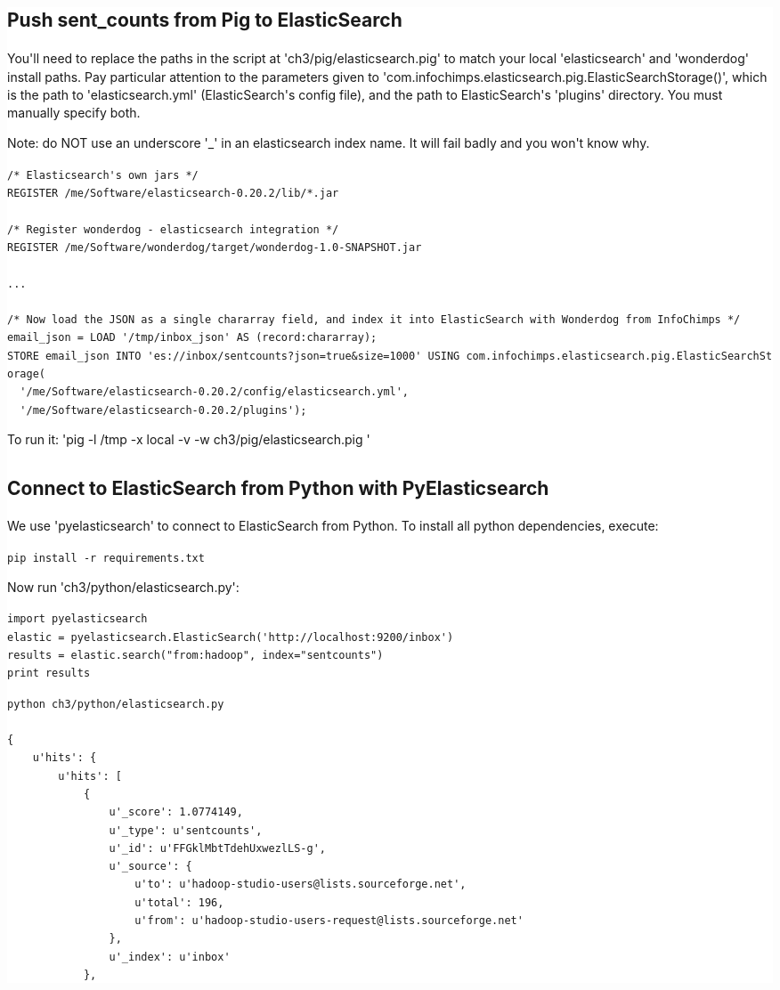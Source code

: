 ## Push sent_counts from Pig to ElasticSearch ##

You'll need to replace the paths in the script at 'ch3/pig/elasticsearch.pig' to match your local 'elasticsearch' and 'wonderdog' install paths. Pay particular attention to the parameters given to 'com.infochimps.elasticsearch.pig.ElasticSearchStorage()', which is the path to 'elasticsearch.yml' (ElasticSearch's config file), and the path to ElasticSearch's 'plugins' directory. You must manually specify both.

Note: do NOT use an underscore '_' in an elasticsearch index name. It will fail badly and you won't know why.

```
/* Elasticsearch's own jars */
REGISTER /me/Software/elasticsearch-0.20.2/lib/*.jar

/* Register wonderdog - elasticsearch integration */
REGISTER /me/Software/wonderdog/target/wonderdog-1.0-SNAPSHOT.jar

...

/* Now load the JSON as a single chararray field, and index it into ElasticSearch with Wonderdog from InfoChimps */
email_json = LOAD '/tmp/inbox_json' AS (record:chararray);
STORE email_json INTO 'es://inbox/sentcounts?json=true&size=1000' USING com.infochimps.elasticsearch.pig.ElasticSearchStorage(
  '/me/Software/elasticsearch-0.20.2/config/elasticsearch.yml', 
  '/me/Software/elasticsearch-0.20.2/plugins');
```

To run it: 'pig -l /tmp -x local -v -w ch3/pig/elasticsearch.pig '

## Connect to ElasticSearch from Python with PyElasticsearch ##

We use 'pyelasticsearch' to connect to ElasticSearch from Python. To install all python dependencies, execute:

```
pip install -r requirements.txt
```

Now run 'ch3/python/elasticsearch.py':

```
import pyelasticsearch
elastic = pyelasticsearch.ElasticSearch('http://localhost:9200/inbox')
results = elastic.search("from:hadoop", index="sentcounts")
print results
```

```
python ch3/python/elasticsearch.py

{
    u'hits': {
        u'hits': [
            {
                u'_score': 1.0774149,
                u'_type': u'sentcounts',
                u'_id': u'FFGklMbtTdehUxwezlLS-g',
                u'_source': {
                    u'to': u'hadoop-studio-users@lists.sourceforge.net',
                    u'total': 196,
                    u'from': u'hadoop-studio-users-request@lists.sourceforge.net'
                },
                u'_index': u'inbox'
            },
```